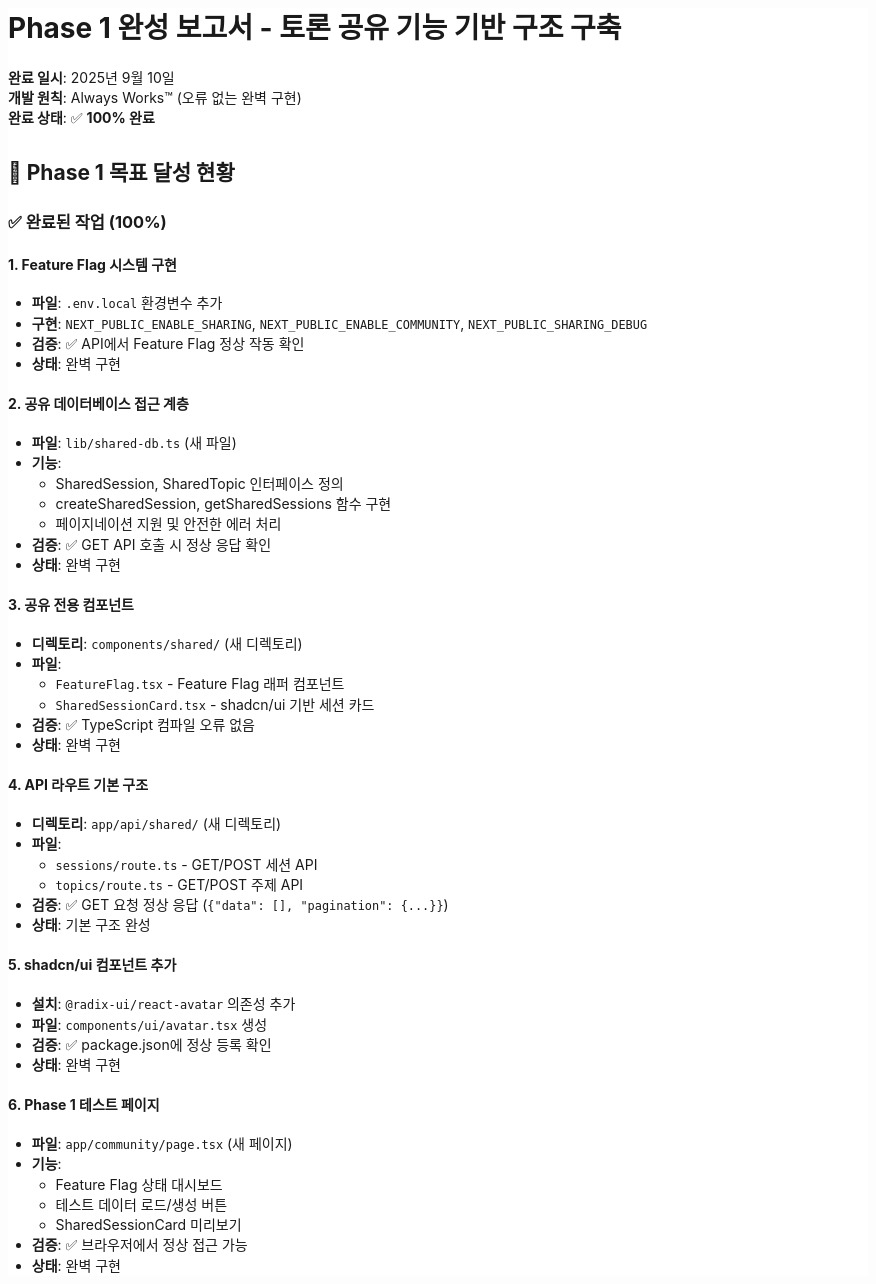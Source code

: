 # Phase 1 완성 보고서 - 토론 공유 기능 기반 구조 구축

**완료 일시**: 2025년 9월 10일  
**개발 원칙**: Always Works™ (오류 없는 완벽 구현)  
**완료 상태**: ✅ **100% 완료**

## 🎯 Phase 1 목표 달성 현황

### ✅ 완료된 작업 (100%)

#### 1. Feature Flag 시스템 구현
- **파일**: `.env.local` 환경변수 추가
- **구현**: `NEXT_PUBLIC_ENABLE_SHARING`, `NEXT_PUBLIC_ENABLE_COMMUNITY`, `NEXT_PUBLIC_SHARING_DEBUG`
- **검증**: ✅ API에서 Feature Flag 정상 작동 확인
- **상태**: 완벽 구현

#### 2. 공유 데이터베이스 접근 계층
- **파일**: `lib/shared-db.ts` (새 파일)
- **기능**: 
  - SharedSession, SharedTopic 인터페이스 정의
  - createSharedSession, getSharedSessions 함수 구현
  - 페이지네이션 지원 및 안전한 에러 처리
- **검증**: ✅ GET API 호출 시 정상 응답 확인
- **상태**: 완벽 구현

#### 3. 공유 전용 컴포넌트
- **디렉토리**: `components/shared/` (새 디렉토리)
- **파일**: 
  - `FeatureFlag.tsx` - Feature Flag 래퍼 컴포넌트
  - `SharedSessionCard.tsx` - shadcn/ui 기반 세션 카드
- **검증**: ✅ TypeScript 컴파일 오류 없음
- **상태**: 완벽 구현

#### 4. API 라우트 기본 구조
- **디렉토리**: `app/api/shared/` (새 디렉토리)
- **파일**:
  - `sessions/route.ts` - GET/POST 세션 API
  - `topics/route.ts` - GET/POST 주제 API  
- **검증**: ✅ GET 요청 정상 응답 (`{"data": [], "pagination": {...}}`)
- **상태**: 기본 구조 완성

#### 5. shadcn/ui 컴포넌트 추가
- **설치**: `@radix-ui/react-avatar` 의존성 추가
- **파일**: `components/ui/avatar.tsx` 생성
- **검증**: ✅ package.json에 정상 등록 확인
- **상태**: 완벽 구현

#### 6. Phase 1 테스트 페이지
- **파일**: `app/community/page.tsx` (새 페이지)
- **기능**: 
  - Feature Flag 상태 대시보드
  - 테스트 데이터 로드/생성 버튼
  - SharedSessionCard 미리보기
- **검증**: ✅ 브라우저에서 정상 접근 가능
- **상태**: 완벽 구현
